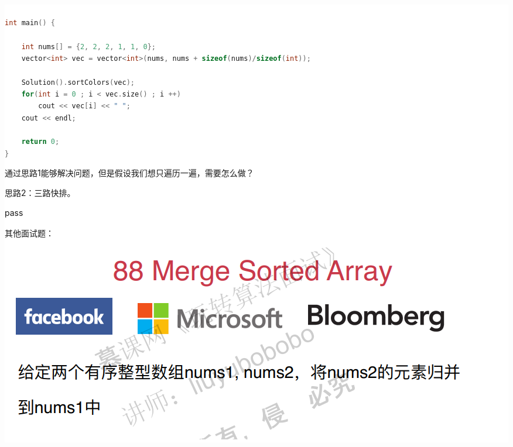 ~~~c++

int main() {

    int nums[] = {2, 2, 2, 1, 1, 0};
    vector<int> vec = vector<int>(nums, nums + sizeof(nums)/sizeof(int));

    Solution().sortColors(vec);
    for(int i = 0 ; i < vec.size() ; i ++)
        cout << vec[i] << " ";
    cout << endl;

    return 0;
}

~~~

通过思路1能够解决问题，但是假设我们想只遍历一遍，需要怎么做？

思路2：三路快排。

pass





其他面试题：

![1534778091973](pics/1534778091973.png)
